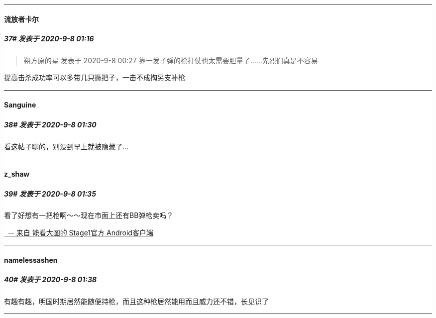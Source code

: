 

*****

####  流放者卡尔  
##### 37#       发表于 2020-9-8 01:16



<blockquote>朔方原的星 发表于 2020-9-8 00:27
靠一发子弹的枪打仗也太需要胆量了……先烈们真是不容易</blockquote>
提高击杀成功率可以多带几只撅把子，一击不成掏另支补枪







*****

####  Sanguine  
##### 38#       发表于 2020-9-8 01:30




看这帖子聊的，别没到早上就被隐藏了...







*****

####  z_shaw  
##### 39#       发表于 2020-9-8 01:35




看了好想有一把枪啊～～现在市面上还有BB弹枪卖吗？

[  -- 来自 能看大图的 Stage1官方 Android客户端](https://www.coolapk.com/apk/140634)







*****

####  namelessashen  
##### 40#       发表于 2020-9-8 01:38




有趣有趣，明国时期居然能随便持枪，而且这种枪居然能用而且威力还不错，长见识了







*****
